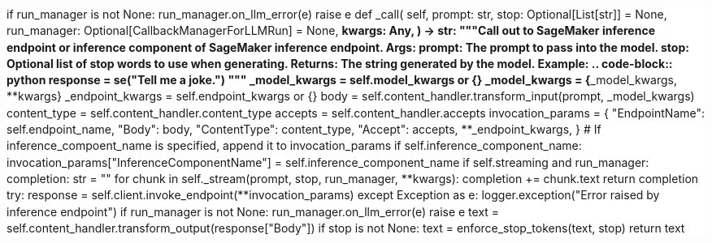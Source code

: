 if run_manager is not None:                     run_manager.on_llm_error(e)                 raise e              def _call(             self,             prompt: str,             stop: Optional[List[str]] = None,             run_manager: Optional[CallbackManagerForLLMRun] = None,             **kwargs: Any,         ) -> str:             """Call out to SageMaker inference endpoint or inference component                 of SageMaker inference endpoint.                  Args:                 prompt: The prompt to pass into the model.                 stop: Optional list of stop words to use when generating.                  Returns:                 The string generated by the model.                  Example:                 .. code-block:: python                          response = se("Tell me a joke.")             """             _model_kwargs = self.model_kwargs or {}             _model_kwargs = {**_model_kwargs, **kwargs}             _endpoint_kwargs = self.endpoint_kwargs or {}                  body = self.content_handler.transform_input(prompt, _model_kwargs)             content_type = self.content_handler.content_type             accepts = self.content_handler.accepts                  invocation_params = {                 "EndpointName": self.endpoint_name,                 "Body": body,                 "ContentType": content_type,                 "Accept": accepts,                 **_endpoint_kwargs,             }                  # If inference_compoent_name is specified, append it to invocation_params             if self.inference_component_name:                 invocation_params["InferenceComponentName"] = self.inference_component_name                  if self.streaming and run_manager:                 completion: str = ""                 for chunk in self._stream(prompt, stop, run_manager, **kwargs):                     completion += chunk.text                 return completion                  try:                 response = self.client.invoke_endpoint(**invocation_params)             except Exception as e:                 logger.exception("Error raised by inference endpoint")                 if run_manager is not None:                     run_manager.on_llm_error(e)                 raise e                  text = self.content_handler.transform_output(response["Body"])             if stop is not None:                 text = enforce_stop_tokens(text, stop)                  return text